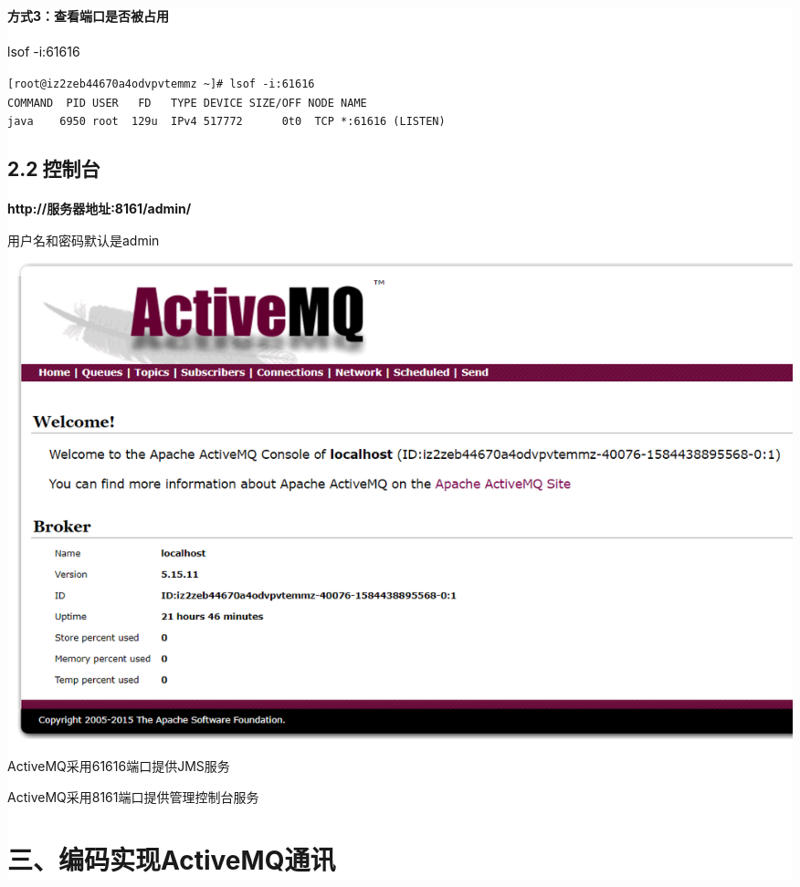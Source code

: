 #### 方式3：查看端口是否被占用

lsof -i:61616

```shell
[root@iz2zeb44670a4odvpvtemmz ~]# lsof -i:61616
COMMAND  PID USER   FD   TYPE DEVICE SIZE/OFF NODE NAME
java    6950 root  129u  IPv4 517772      0t0  TCP *:61616 (LISTEN)
```



##  2.2 控制台

**http://服务器地址:8161/admin/**

用户名和密码默认是admin

![](images/console.png)

ActiveMQ采用61616端口提供JMS服务

ActiveMQ采用8161端口提供管理控制台服务



# 三、编码实现ActiveMQ通讯
